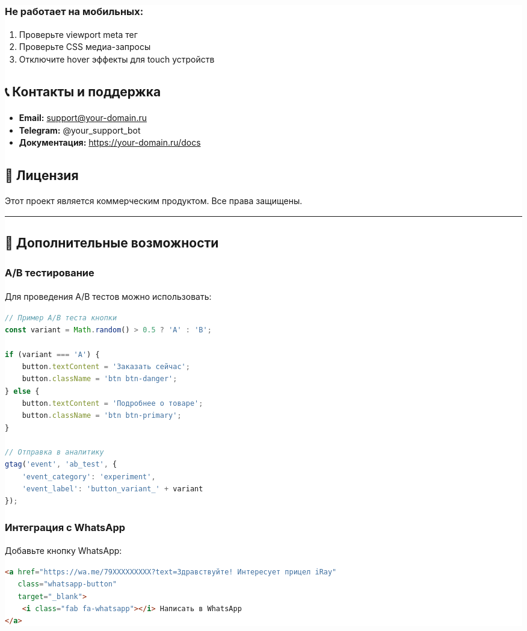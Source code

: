 ### Не работает на мобильных:

1. Проверьте viewport meta тег
2. Проверьте CSS медиа-запросы
3. Отключите hover эффекты для touch устройств

## 📞 Контакты и поддержка

- **Email:** support@your-domain.ru
- **Telegram:** @your_support_bot
- **Документация:** https://your-domain.ru/docs

## 📄 Лицензия

Этот проект является коммерческим продуктом. Все права защищены.

---

## 🎯 Дополнительные возможности

### A/B тестирование

Для проведения A/B тестов можно использовать:

```javascript
// Пример A/B теста кнопки
const variant = Math.random() > 0.5 ? 'A' : 'B';

if (variant === 'A') {
    button.textContent = 'Заказать сейчас';
    button.className = 'btn btn-danger';
} else {
    button.textContent = 'Подробнее о товаре';
    button.className = 'btn btn-primary';
}

// Отправка в аналитику
gtag('event', 'ab_test', {
    'event_category': 'experiment',
    'event_label': 'button_variant_' + variant
});
```

### Интеграция с WhatsApp

Добавьте кнопку WhatsApp:

```html
<a href="https://wa.me/79XXXXXXXXX?text=Здравствуйте! Интересует прицел iRay" 
   class="whatsapp-button" 
   target="_blank">
    <i class="fab fa-whatsapp"></i> Написать в WhatsApp
</a>
```
